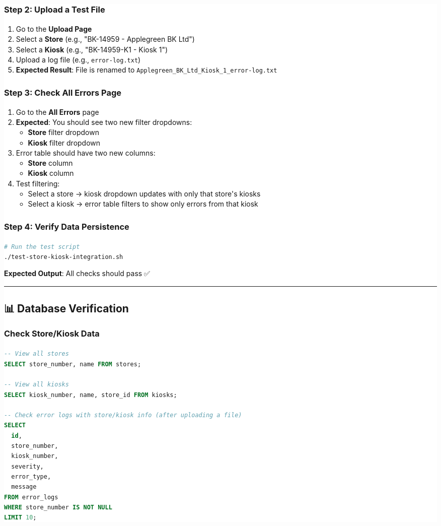 ### **Step 2: Upload a Test File**
1. Go to the **Upload Page**
2. Select a **Store** (e.g., "BK-14959 - Applegreen BK Ltd")
3. Select a **Kiosk** (e.g., "BK-14959-K1 - Kiosk 1")
4. Upload a log file (e.g., `error-log.txt`)
5. **Expected Result**: File is renamed to `Applegreen_BK_Ltd_Kiosk_1_error-log.txt`

### **Step 3: Check All Errors Page**
1. Go to the **All Errors** page
2. **Expected**: You should see two new filter dropdowns:
   - **Store** filter dropdown
   - **Kiosk** filter dropdown
3. Error table should have two new columns:
   - **Store** column
   - **Kiosk** column
4. Test filtering:
   - Select a store → kiosk dropdown updates with only that store's kiosks
   - Select a kiosk → error table filters to show only errors from that kiosk

### **Step 4: Verify Data Persistence**
```bash
# Run the test script
./test-store-kiosk-integration.sh
```

**Expected Output**: All checks should pass ✅

---

## 📊 Database Verification

### Check Store/Kiosk Data
```sql
-- View all stores
SELECT store_number, name FROM stores;

-- View all kiosks
SELECT kiosk_number, name, store_id FROM kiosks;

-- Check error logs with store/kiosk info (after uploading a file)
SELECT 
  id, 
  store_number, 
  kiosk_number, 
  severity, 
  error_type, 
  message 
FROM error_logs 
WHERE store_number IS NOT NULL 
LIMIT 10;
```
